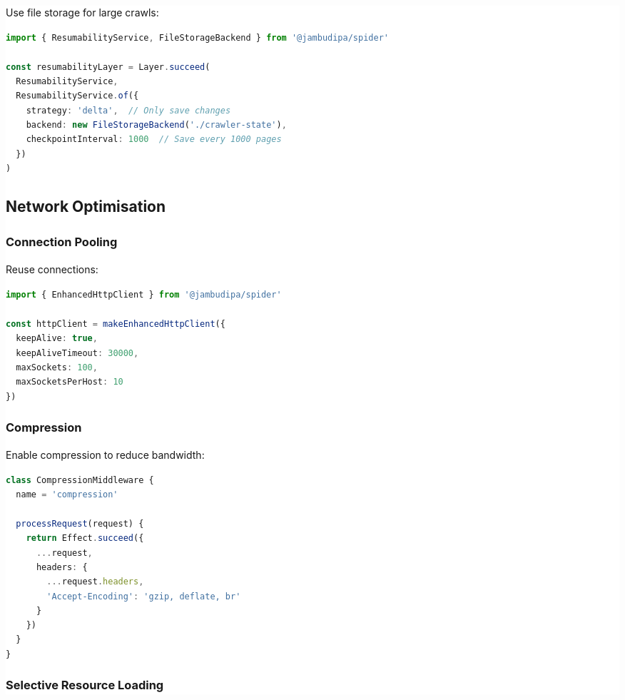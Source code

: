 Use file storage for large crawls:

```typescript
import { ResumabilityService, FileStorageBackend } from '@jambudipa/spider'

const resumabilityLayer = Layer.succeed(
  ResumabilityService,
  ResumabilityService.of({
    strategy: 'delta',  // Only save changes
    backend: new FileStorageBackend('./crawler-state'),
    checkpointInterval: 1000  // Save every 1000 pages
  })
)
```

## Network Optimisation

### Connection Pooling

Reuse connections:

```typescript
import { EnhancedHttpClient } from '@jambudipa/spider'

const httpClient = makeEnhancedHttpClient({
  keepAlive: true,
  keepAliveTimeout: 30000,
  maxSockets: 100,
  maxSocketsPerHost: 10
})
```

### Compression

Enable compression to reduce bandwidth:

```typescript
class CompressionMiddleware {
  name = 'compression'
  
  processRequest(request) {
    return Effect.succeed({
      ...request,
      headers: {
        ...request.headers,
        'Accept-Encoding': 'gzip, deflate, br'
      }
    })
  }
}
```

### Selective Resource Loading
